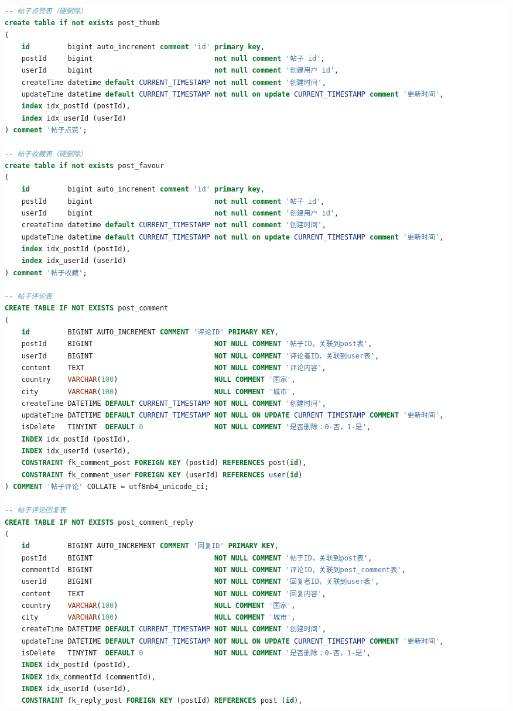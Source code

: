 ```sql
-- 帖子点赞表（硬删除）
create table if not exists post_thumb
(
    id         bigint auto_increment comment 'id' primary key,
    postId     bigint                             not null comment '帖子 id',
    userId     bigint                             not null comment '创建用户 id',
    createTime datetime default CURRENT_TIMESTAMP not null comment '创建时间',
    updateTime datetime default CURRENT_TIMESTAMP not null on update CURRENT_TIMESTAMP comment '更新时间',
    index idx_postId (postId),
    index idx_userId (userId)
) comment '帖子点赞';

-- 帖子收藏表（硬删除）
create table if not exists post_favour
(
    id         bigint auto_increment comment 'id' primary key,
    postId     bigint                             not null comment '帖子 id',
    userId     bigint                             not null comment '创建用户 id',
    createTime datetime default CURRENT_TIMESTAMP not null comment '创建时间',
    updateTime datetime default CURRENT_TIMESTAMP not null on update CURRENT_TIMESTAMP comment '更新时间',
    index idx_postId (postId),
    index idx_userId (userId)
) comment '帖子收藏';

-- 帖子评论表
CREATE TABLE IF NOT EXISTS post_comment
(
    id         BIGINT AUTO_INCREMENT COMMENT '评论ID' PRIMARY KEY,
    postId     BIGINT                             NOT NULL COMMENT '帖子ID，关联到post表',
    userId     BIGINT                             NOT NULL COMMENT '评论者ID，关联到user表',
    content    TEXT                               NOT NULL COMMENT '评论内容',
    country    VARCHAR(100)                       NULL COMMENT '国家',
    city       VARCHAR(100)                       NULL COMMENT '城市',
    createTime DATETIME DEFAULT CURRENT_TIMESTAMP NOT NULL COMMENT '创建时间',
    updateTime DATETIME DEFAULT CURRENT_TIMESTAMP NOT NULL ON UPDATE CURRENT_TIMESTAMP COMMENT '更新时间',
    isDelete   TINYINT  DEFAULT 0                 NOT NULL COMMENT '是否删除：0-否，1-是',
    INDEX idx_postId (postId),
    INDEX idx_userId (userId),
    CONSTRAINT fk_comment_post FOREIGN KEY (postId) REFERENCES post(id),
    CONSTRAINT fk_comment_user FOREIGN KEY (userId) REFERENCES user(id)
) COMMENT '帖子评论' COLLATE = utf8mb4_unicode_ci;

-- 帖子评论回复表
CREATE TABLE IF NOT EXISTS post_comment_reply
(
    id         BIGINT AUTO_INCREMENT COMMENT '回复ID' PRIMARY KEY,
    postId     BIGINT                             NOT NULL COMMENT '帖子ID，关联到post表',
    commentId  BIGINT                             NOT NULL COMMENT '评论ID，关联到post_comment表',
    userId     BIGINT                             NOT NULL COMMENT '回复者ID，关联到user表',
    content    TEXT                               NOT NULL COMMENT '回复内容',
    country    VARCHAR(100)                       NULL COMMENT '国家',
    city       VARCHAR(100)                       NULL COMMENT '城市',
    createTime DATETIME DEFAULT CURRENT_TIMESTAMP NOT NULL COMMENT '创建时间',
    updateTime DATETIME DEFAULT CURRENT_TIMESTAMP NOT NULL ON UPDATE CURRENT_TIMESTAMP COMMENT '更新时间',
    isDelete   TINYINT  DEFAULT 0                 NOT NULL COMMENT '是否删除：0-否，1-是',
    INDEX idx_postId (postId),
    INDEX idx_commentId (commentId),
    INDEX idx_userId (userId),
    CONSTRAINT fk_reply_post FOREIGN KEY (postId) REFERENCES post (id),
```
